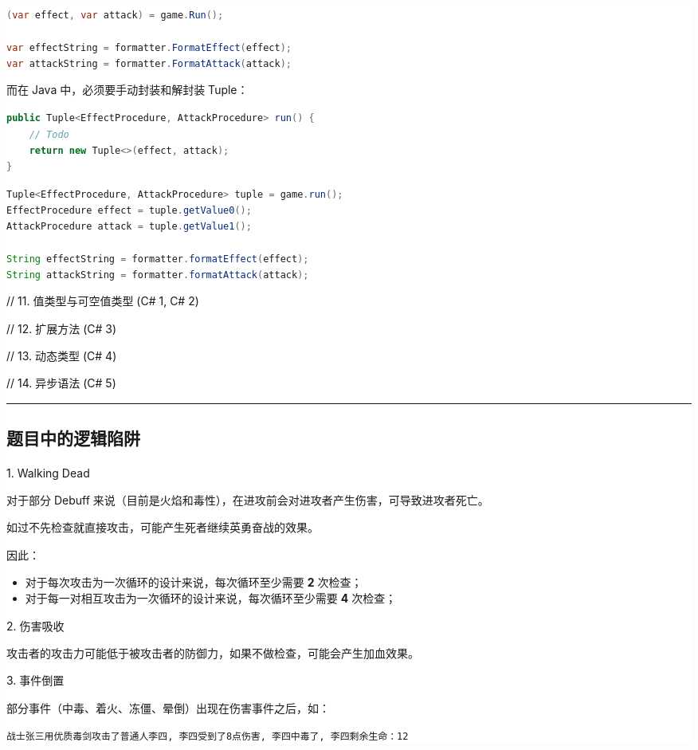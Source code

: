 ```C#
(var effect, var attack) = game.Run();

var effectString = formatter.FormatEffect(effect);
var attackString = formatter.FormatAttack(attack);
```

而在 Java 中，必须要手动封装和解封装 Tuple：

```Java
public Tuple<EffectProcedure, AttackProcedure> run() {
    // Todo
    return new Tuple<>(effect, attack);
}
```

```Java
Tuple<EffectProcedure, AttackProcedure> tuple = game.run();
EffectProcedure effect = tuple.getValue0();
AttackProcedure attack = tuple.getValue1();

String effectString = formatter.formatEffect(effect);
String attackString = formatter.formatAttack(attack);
```

// 11\. 值类型与可空值类型 (C# 1, C# 2)

// 12\. 扩展方法 (C# 3)

// 13\. 动态类型 (C# 4)

// 14\. 异步语法 (C# 5)

---

## 题目中的逻辑陷阱

1\. Walking Dead

对于部分 Debuff 来说（目前是火焰和毒性），在进攻前会对进攻者产生伤害，可导致进攻者死亡。

如过不先检查就直接攻击，可能产生死者继续英勇奋战的效果。

因此：

+ 对于每次攻击为一次循环的设计来说，每次循环至少需要 **2** 次检查；
+ 对于每一对相互攻击为一次循环的设计来说，每次循环至少需要 **4** 次检查；


2\. 伤害吸收

攻击者的攻击力可能低于被攻击者的防御力，如果不做检查，可能会产生加血效果。


3\. 事件倒置

部分事件（中毒、着火、冻僵、晕倒）出现在伤害事件之后，如：

```
战士张三用优质毒剑攻击了普通人李四, 李四受到了8点伤害, 李四中毒了, 李四剩余生命：12
```
